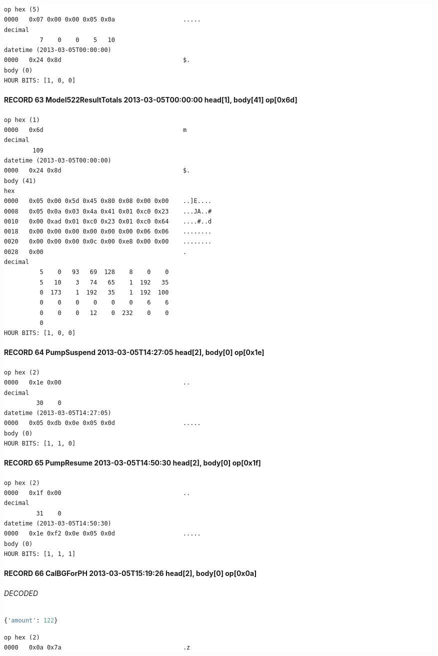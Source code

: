     op hex (5)
    0000   0x07 0x00 0x00 0x05 0x0a                   .....
    decimal
              7    0    0    5   10
    datetime (2013-03-05T00:00:00)
    0000   0x24 0x8d                                  $.
    body (0)
    HOUR BITS: [1, 0, 0]
#### RECORD 63 Model522ResultTotals 2013-03-05T00:00:00 head[1], body[41] op[0x6d]

    op hex (1)
    0000   0x6d                                       m
    decimal
            109
    datetime (2013-03-05T00:00:00)
    0000   0x24 0x8d                                  $.
    body (41)
    hex
    0000   0x05 0x00 0x5d 0x45 0x80 0x08 0x00 0x00    ..]E....
    0008   0x05 0x0a 0x03 0x4a 0x41 0x01 0xc0 0x23    ...JA..#
    0010   0x00 0xad 0x01 0xc0 0x23 0x01 0xc0 0x64    ....#..d
    0018   0x00 0x00 0x00 0x00 0x00 0x00 0x06 0x06    ........
    0020   0x00 0x00 0x00 0x0c 0x00 0xe8 0x00 0x00    ........
    0028   0x00                                       .
    decimal
              5    0   93   69  128    8    0    0
              5   10    3   74   65    1  192   35
              0  173    1  192   35    1  192  100
              0    0    0    0    0    0    6    6
              0    0    0   12    0  232    0    0
              0
    HOUR BITS: [1, 0, 0]
#### RECORD 64 PumpSuspend 2013-03-05T14:27:05 head[2], body[0] op[0x1e]

    op hex (2)
    0000   0x1e 0x00                                  ..
    decimal
             30    0
    datetime (2013-03-05T14:27:05)
    0000   0x05 0xdb 0x0e 0x05 0x0d                   .....
    body (0)
    HOUR BITS: [1, 1, 0]
#### RECORD 65 PumpResume 2013-03-05T14:50:30 head[2], body[0] op[0x1f]

    op hex (2)
    0000   0x1f 0x00                                  ..
    decimal
             31    0
    datetime (2013-03-05T14:50:30)
    0000   0x1e 0xf2 0x0e 0x05 0x0d                   .....
    body (0)
    HOUR BITS: [1, 1, 1]
#### RECORD 66 CalBGForPH 2013-03-05T15:19:26 head[2], body[0] op[0x0a]
###### DECODED
```python
{'amount': 122}
```
    op hex (2)
    0000   0x0a 0x7a                                  .z